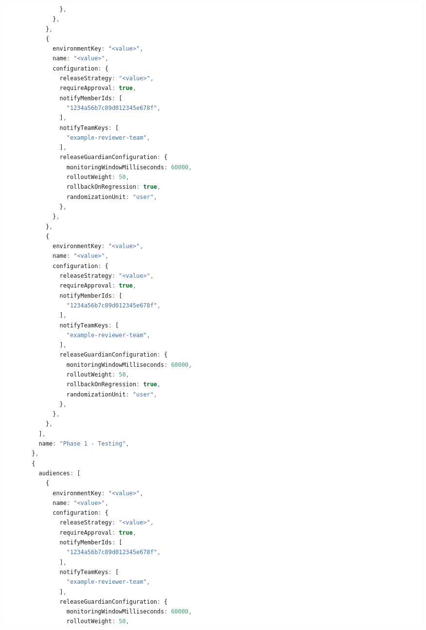 ```typescript
                },
              },
            },
            {
              environmentKey: "<value>",
              name: "<value>",
              configuration: {
                releaseStrategy: "<value>",
                requireApproval: true,
                notifyMemberIds: [
                  "1234a56b7c89d012345e678f",
                ],
                notifyTeamKeys: [
                  "example-reviewer-team",
                ],
                releaseGuardianConfiguration: {
                  monitoringWindowMilliseconds: 60000,
                  rolloutWeight: 50,
                  rollbackOnRegression: true,
                  randomizationUnit: "user",
                },
              },
            },
            {
              environmentKey: "<value>",
              name: "<value>",
              configuration: {
                releaseStrategy: "<value>",
                requireApproval: true,
                notifyMemberIds: [
                  "1234a56b7c89d012345e678f",
                ],
                notifyTeamKeys: [
                  "example-reviewer-team",
                ],
                releaseGuardianConfiguration: {
                  monitoringWindowMilliseconds: 60000,
                  rolloutWeight: 50,
                  rollbackOnRegression: true,
                  randomizationUnit: "user",
                },
              },
            },
          ],
          name: "Phase 1 - Testing",
        },
        {
          audiences: [
            {
              environmentKey: "<value>",
              name: "<value>",
              configuration: {
                releaseStrategy: "<value>",
                requireApproval: true,
                notifyMemberIds: [
                  "1234a56b7c89d012345e678f",
                ],
                notifyTeamKeys: [
                  "example-reviewer-team",
                ],
                releaseGuardianConfiguration: {
                  monitoringWindowMilliseconds: 60000,
                  rolloutWeight: 50,
```